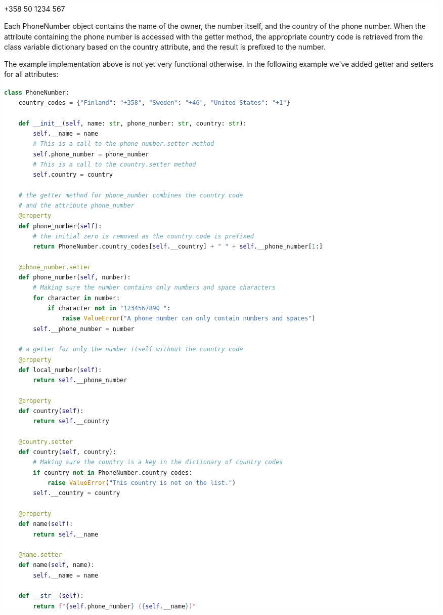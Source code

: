 <sample-output>

+358 50 1234 567

</sample-output>

Each PhoneNumber object contains the name of the owner, the number itself, and the country of the phone number. When the attribute containing the phone number is accessed with the getter method, the appropriate country code is retrieved from the class variable dictionary based on the country attribute, and the result is prefixed to the number.

The example implementation above is not yet very functional otherwise. In the following example we've added getter and setters for all attributes:

```python
class PhoneNumber:
    country_codes = {"Finland": "+358", "Sweden": "+46", "United States": "+1"}

    def __init__(self, name: str, phone_number: str, country: str):
        self.__name = name
        # This is a call to the phone_number.setter method
        self.phone_number = phone_number
        # This is a call to the country.setter method
        self.country = country

    # the getter method for phone_number combines the country code 
    # and the attribute phone_number
    @property
    def phone_number(self):
        # the initial zero is removed as the country code is prefixed
        return PhoneNumber.country_codes[self.__country] + " " + self.__phone_number[1:]

    @phone_number.setter
    def phone_number(self, number):
        # Making sure the number contains only numbers and space characters
        for character in number:
            if character not in "1234567890 ":
                raise ValueError("A phone number can only contain numbers and spaces")
        self.__phone_number = number

    # a getter for only the number itself without the country code
    @property
    def local_number(self):
        return self.__phone_number

    @property
    def country(self):
        return self.__country

    @country.setter
    def country(self, country):
        # Making sure the country is a key in the dictionary of country codes
        if country not in PhoneNumber.country_codes:
            raise ValueError("This country is not on the list.")
        self.__country = country

    @property
    def name(self):
        return self.__name

    @name.setter
    def name(self, name):
        self.__name = name

    def __str__(self):
        return f"{self.phone_number} ({self.__name})"
```